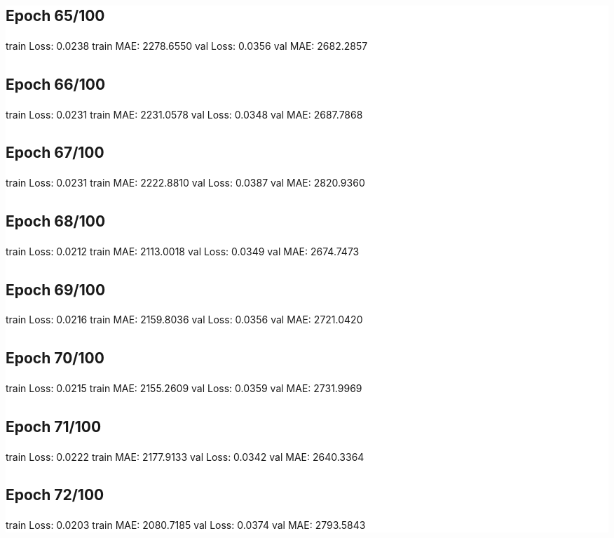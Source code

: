 Epoch 65/100
----------
train Loss: 0.0238
train MAE: 2278.6550
val Loss: 0.0356
val MAE: 2682.2857

Epoch 66/100
----------
train Loss: 0.0231
train MAE: 2231.0578
val Loss: 0.0348
val MAE: 2687.7868

Epoch 67/100
----------
train Loss: 0.0231
train MAE: 2222.8810
val Loss: 0.0387
val MAE: 2820.9360

Epoch 68/100
----------
train Loss: 0.0212
train MAE: 2113.0018
val Loss: 0.0349
val MAE: 2674.7473

Epoch 69/100
----------
train Loss: 0.0216
train MAE: 2159.8036
val Loss: 0.0356
val MAE: 2721.0420

Epoch 70/100
----------
train Loss: 0.0215
train MAE: 2155.2609
val Loss: 0.0359
val MAE: 2731.9969

Epoch 71/100
----------
train Loss: 0.0222
train MAE: 2177.9133
val Loss: 0.0342
val MAE: 2640.3364

Epoch 72/100
----------
train Loss: 0.0203
train MAE: 2080.7185
val Loss: 0.0374
val MAE: 2793.5843
